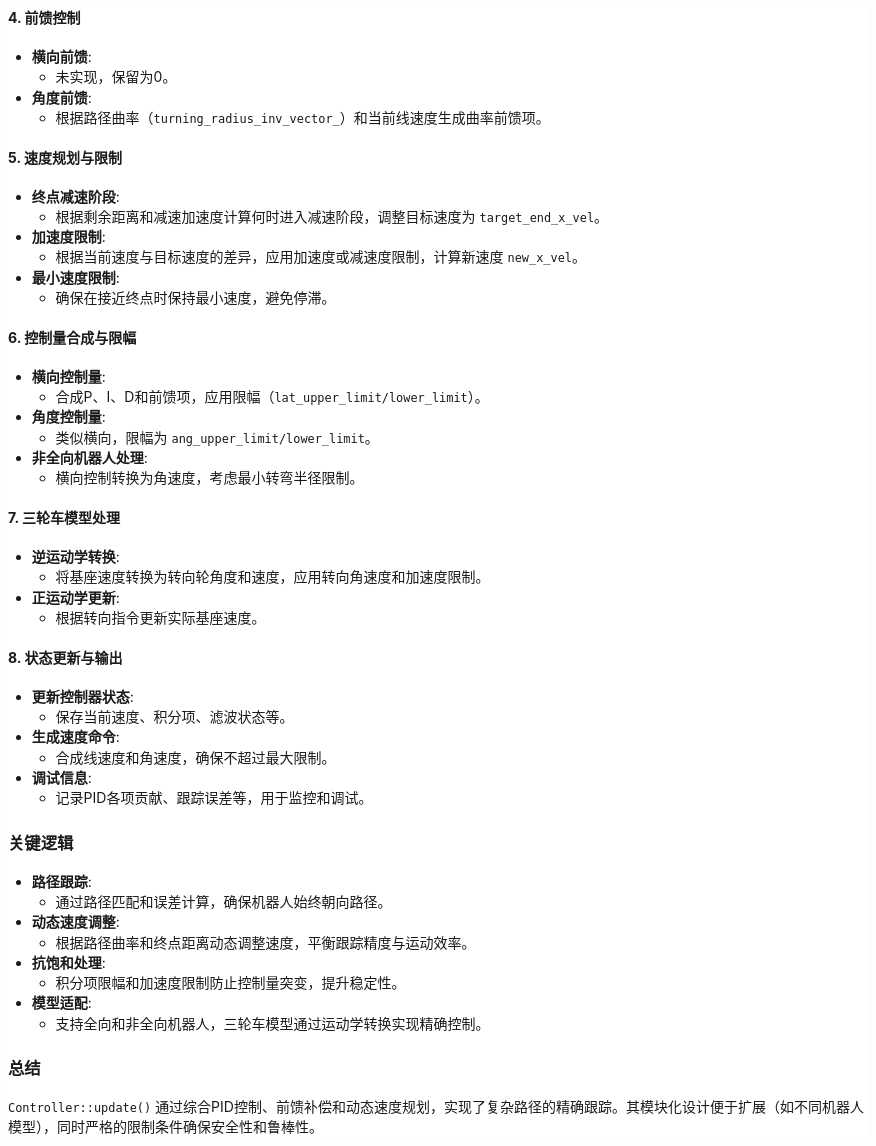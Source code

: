 #### 4. 前馈控制
- **横向前馈**:
  - 未实现，保留为0。
- **角度前馈**:
  - 根据路径曲率（`turning_radius_inv_vector_`）和当前线速度生成曲率前馈项。

#### 5. 速度规划与限制
- **终点减速阶段**:
  - 根据剩余距离和减速加速度计算何时进入减速阶段，调整目标速度为 `target_end_x_vel`。
- **加速度限制**:
  - 根据当前速度与目标速度的差异，应用加速度或减速度限制，计算新速度 `new_x_vel`。
- **最小速度限制**:
  - 确保在接近终点时保持最小速度，避免停滞。

#### 6. 控制量合成与限幅
- **横向控制量**:
  - 合成P、I、D和前馈项，应用限幅（`lat_upper_limit/lower_limit`）。
- **角度控制量**:
  - 类似横向，限幅为 `ang_upper_limit/lower_limit`。
- **非全向机器人处理**:
  - 横向控制转换为角速度，考虑最小转弯半径限制。

#### 7. 三轮车模型处理
- **逆运动学转换**:
  - 将基座速度转换为转向轮角度和速度，应用转向角速度和加速度限制。
- **正运动学更新**:
  - 根据转向指令更新实际基座速度。

#### 8. 状态更新与输出
- **更新控制器状态**:
  - 保存当前速度、积分项、滤波状态等。
- **生成速度命令**:
  - 合成线速度和角速度，确保不超过最大限制。
- **调试信息**:
  - 记录PID各项贡献、跟踪误差等，用于监控和调试。

### 关键逻辑
- **路径跟踪**:
  - 通过路径匹配和误差计算，确保机器人始终朝向路径。
- **动态速度调整**:
  - 根据路径曲率和终点距离动态调整速度，平衡跟踪精度与运动效率。
- **抗饱和处理**:
  - 积分项限幅和加速度限制防止控制量突变，提升稳定性。
- **模型适配**:
  - 支持全向和非全向机器人，三轮车模型通过运动学转换实现精确控制。

### 总结
`Controller::update()` 通过综合PID控制、前馈补偿和动态速度规划，实现了复杂路径的精确跟踪。其模块化设计便于扩展（如不同机器人模型），同时严格的限制条件确保安全性和鲁棒性。